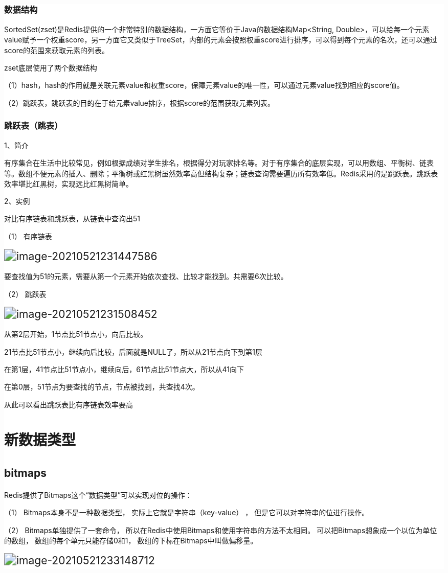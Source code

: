 ### 数据结构

SortedSet(zset)是Redis提供的一个非常特别的数据结构，一方面它等价于Java的数据结构Map<String, Double>，可以给每一个元素value赋予一个权重score，另一方面它又类似于TreeSet，内部的元素会按照权重score进行排序，可以得到每个元素的名次，还可以通过score的范围来获取元素的列表。

zset底层使用了两个数据结构

（1）hash，hash的作用就是关联元素value和权重score，保障元素value的唯一性，可以通过元素value找到相应的score值。

（2）跳跃表，跳跃表的目的在于给元素value排序，根据score的范围获取元素列表。

###  **跳跃表（跳表）**

1、简介

  有序集合在生活中比较常见，例如根据成绩对学生排名，根据得分对玩家排名等。对于有序集合的底层实现，可以用数组、平衡树、链表等。数组不便元素的插入、删除；平衡树或红黑树虽然效率高但结构复杂；链表查询需要遍历所有效率低。Redis采用的是跳跃表。跳跃表效率堪比红黑树，实现远比红黑树简单。

2、实例

  对比有序链表和跳跃表，从链表中查询出51

（1）  有序链表

<img src="https://jianjiandawang.oss-cn-shanghai.aliyuncs.com/Typora/20210521231447.png" alt="image-20210521231447586" style="zoom:150%;" />

要查找值为51的元素，需要从第一个元素开始依次查找、比较才能找到。共需要6次比较。

（2）  跳跃表

<img src="https://jianjiandawang.oss-cn-shanghai.aliyuncs.com/Typora/20210521231508.png" alt="image-20210521231508452" style="zoom:150%;" />

从第2层开始，1节点比51节点小，向后比较。

21节点比51节点小，继续向后比较，后面就是NULL了，所以从21节点向下到第1层

在第1层，41节点比51节点小，继续向后，61节点比51节点大，所以从41向下

在第0层，51节点为要查找的节点，节点被找到，共查找4次。

 

从此可以看出跳跃表比有序链表效率要高



# 新数据类型

## bitmaps

Redis提供了Bitmaps这个“数据类型”可以实现对位的操作：

（1）  Bitmaps本身不是一种数据类型， 实际上它就是字符串（key-value） ， 但是它可以对字符串的位进行操作。

（2）  Bitmaps单独提供了一套命令， 所以在Redis中使用Bitmaps和使用字符串的方法不太相同。 可以把Bitmaps想象成一个以位为单位的数组， 数组的每个单元只能存储0和1， 数组的下标在Bitmaps中叫做偏移量。

<img src="https://jianjiandawang.oss-cn-shanghai.aliyuncs.com/Typora/20210521233148.png" alt="image-20210521233148712" style="zoom:150%;" />
